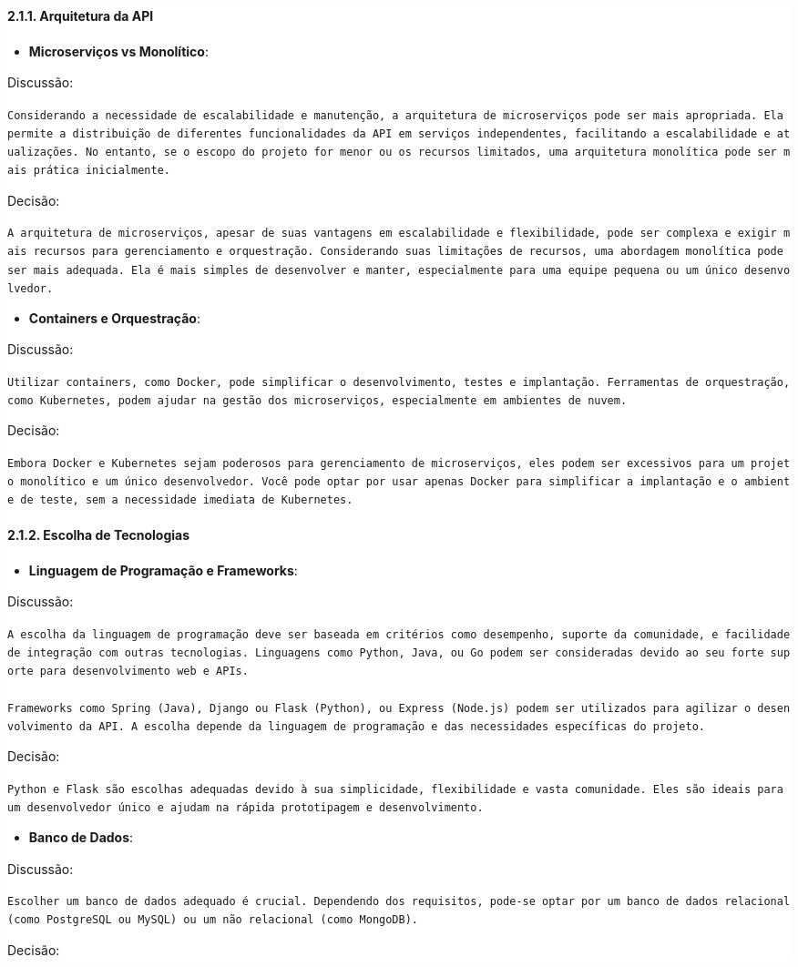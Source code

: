 #### 2.1.1. Arquitetura da API

- **Microserviços vs Monolítico**:

Discussão:

    Considerando a necessidade de escalabilidade e manutenção, a arquitetura de microserviços pode ser mais apropriada. Ela permite a distribuição de diferentes funcionalidades da API em serviços independentes, facilitando a escalabilidade e atualizações. No entanto, se o escopo do projeto for menor ou os recursos limitados, uma arquitetura monolítica pode ser mais prática inicialmente.

Decisão:

    A arquitetura de microserviços, apesar de suas vantagens em escalabilidade e flexibilidade, pode ser complexa e exigir mais recursos para gerenciamento e orquestração. Considerando suas limitações de recursos, uma abordagem monolítica pode ser mais adequada. Ela é mais simples de desenvolver e manter, especialmente para uma equipe pequena ou um único desenvolvedor.

- **Containers e Orquestração**:

Discussão:

    Utilizar containers, como Docker, pode simplificar o desenvolvimento, testes e implantação. Ferramentas de orquestração, como Kubernetes, podem ajudar na gestão dos microserviços, especialmente em ambientes de nuvem.

Decisão:

    Embora Docker e Kubernetes sejam poderosos para gerenciamento de microserviços, eles podem ser excessivos para um projeto monolítico e um único desenvolvedor. Você pode optar por usar apenas Docker para simplificar a implantação e o ambiente de teste, sem a necessidade imediata de Kubernetes.

#### 2.1.2. Escolha de Tecnologias

- **Linguagem de Programação e Frameworks**:

Discussão:

    A escolha da linguagem de programação deve ser baseada em critérios como desempenho, suporte da comunidade, e facilidade de integração com outras tecnologias. Linguagens como Python, Java, ou Go podem ser consideradas devido ao seu forte suporte para desenvolvimento web e APIs.

    Frameworks como Spring (Java), Django ou Flask (Python), ou Express (Node.js) podem ser utilizados para agilizar o desenvolvimento da API. A escolha depende da linguagem de programação e das necessidades específicas do projeto.

Decisão:

    Python e Flask são escolhas adequadas devido à sua simplicidade, flexibilidade e vasta comunidade. Eles são ideais para um desenvolvedor único e ajudam na rápida prototipagem e desenvolvimento.

- **Banco de Dados**:

Discussão:

    Escolher um banco de dados adequado é crucial. Dependendo dos requisitos, pode-se optar por um banco de dados relacional (como PostgreSQL ou MySQL) ou um não relacional (como MongoDB).

Decisão:
